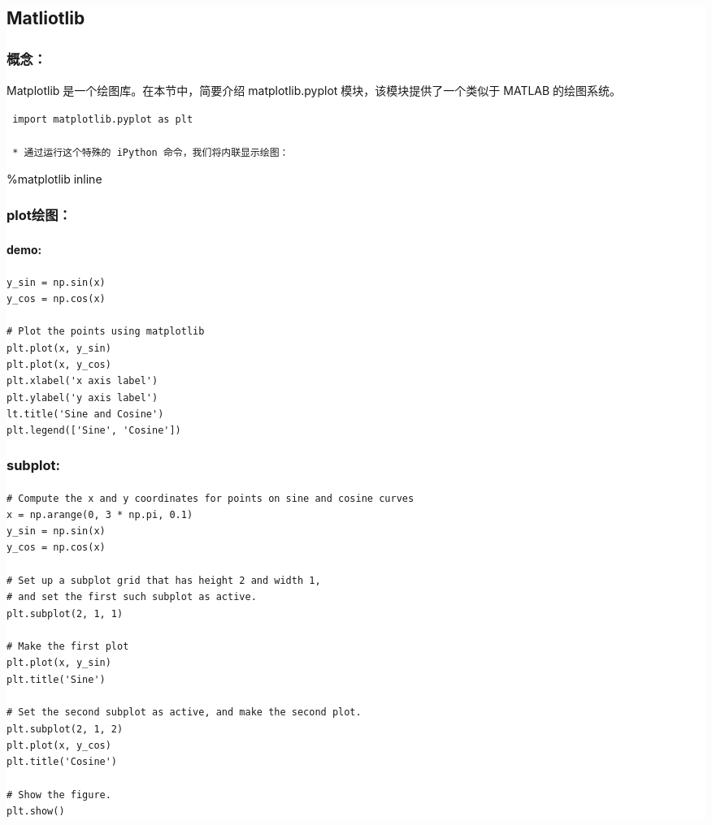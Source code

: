  ## Matliotlib
 
 ### 概念：
 Matplotlib 是一个绘图库。在本节中，简要介绍 matplotlib.pyplot 模块，该模块提供了一个类似于 MATLAB 的绘图系统。
```
 import matplotlib.pyplot as plt

 * 通过运行这个特殊的 iPython 命令，我们将内联显示绘图：
 ```
 %matplotlib inline

 ### plot绘图：

 #### demo:

 ``` 
 y_sin = np.sin(x)
 y_cos = np.cos(x)

 # Plot the points using matplotlib
 plt.plot(x, y_sin)
 plt.plot(x, y_cos)
 plt.xlabel('x axis label')
 plt.ylabel('y axis label')
 lt.title('Sine and Cosine')
 plt.legend(['Sine', 'Cosine'])
 ```
 ### subplot:
```
# Compute the x and y coordinates for points on sine and cosine curves
x = np.arange(0, 3 * np.pi, 0.1)
y_sin = np.sin(x)
y_cos = np.cos(x)

# Set up a subplot grid that has height 2 and width 1,
# and set the first such subplot as active.
plt.subplot(2, 1, 1)

# Make the first plot
plt.plot(x, y_sin)
plt.title('Sine')

# Set the second subplot as active, and make the second plot.
plt.subplot(2, 1, 2)
plt.plot(x, y_cos)
plt.title('Cosine')

# Show the figure.
plt.show()
```